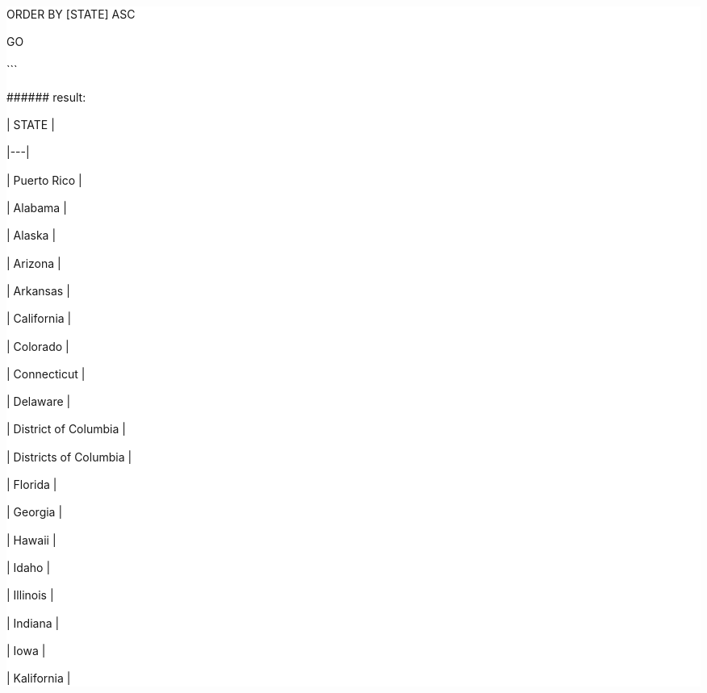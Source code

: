 ORDER BY [STATE] ASC

GO

\```

\###### result:

| STATE  |

\|---|

|  Puerto Rico  |

| Alabama  |

| Alaska  |

| Arizona  |

| Arkansas  |

| California  |

| Colorado  |

| Connecticut  |

| Delaware  |

| District of Columbia  |

| Districts of Columbia  |

| Florida  |

| Georgia  |

| Hawaii  |

| Idaho  |

| Illinois  |

| Indiana  |

| Iowa  |

| Kalifornia  |
